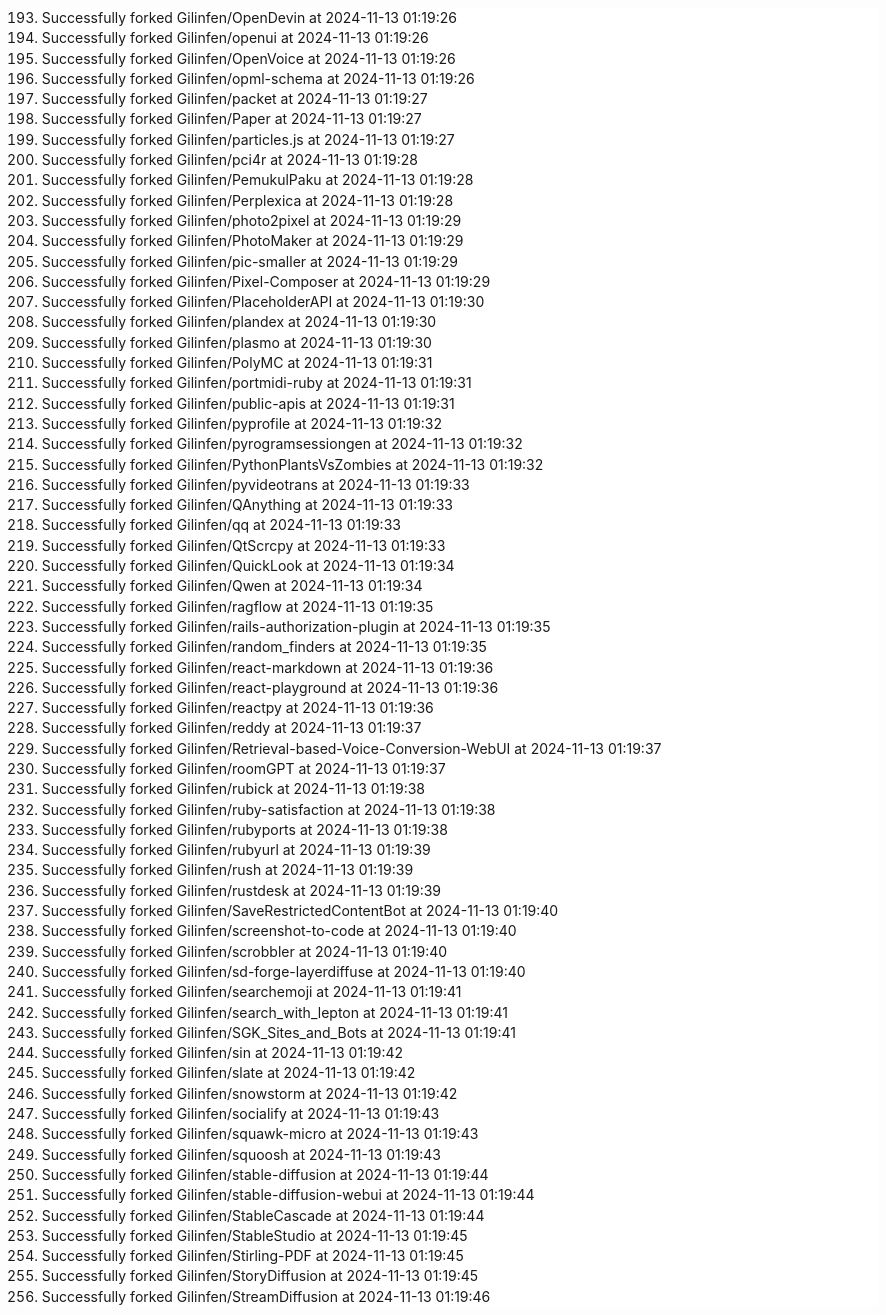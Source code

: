 193. Successfully forked Gilinfen/OpenDevin at 2024-11-13 01:19:26
194. Successfully forked Gilinfen/openui at 2024-11-13 01:19:26
195. Successfully forked Gilinfen/OpenVoice at 2024-11-13 01:19:26
196. Successfully forked Gilinfen/opml-schema at 2024-11-13 01:19:26
197. Successfully forked Gilinfen/packet at 2024-11-13 01:19:27
198. Successfully forked Gilinfen/Paper at 2024-11-13 01:19:27
199. Successfully forked Gilinfen/particles.js at 2024-11-13 01:19:27
200. Successfully forked Gilinfen/pci4r at 2024-11-13 01:19:28
201. Successfully forked Gilinfen/PemukulPaku at 2024-11-13 01:19:28
202. Successfully forked Gilinfen/Perplexica at 2024-11-13 01:19:28
203. Successfully forked Gilinfen/photo2pixel at 2024-11-13 01:19:29
204. Successfully forked Gilinfen/PhotoMaker at 2024-11-13 01:19:29
205. Successfully forked Gilinfen/pic-smaller at 2024-11-13 01:19:29
206. Successfully forked Gilinfen/Pixel-Composer at 2024-11-13 01:19:29
207. Successfully forked Gilinfen/PlaceholderAPI at 2024-11-13 01:19:30
208. Successfully forked Gilinfen/plandex at 2024-11-13 01:19:30
209. Successfully forked Gilinfen/plasmo at 2024-11-13 01:19:30
210. Successfully forked Gilinfen/PolyMC at 2024-11-13 01:19:31
211. Successfully forked Gilinfen/portmidi-ruby at 2024-11-13 01:19:31
212. Successfully forked Gilinfen/public-apis at 2024-11-13 01:19:31
213. Successfully forked Gilinfen/pyprofile at 2024-11-13 01:19:32
214. Successfully forked Gilinfen/pyrogramsessiongen at 2024-11-13 01:19:32
215. Successfully forked Gilinfen/PythonPlantsVsZombies at 2024-11-13 01:19:32
216. Successfully forked Gilinfen/pyvideotrans at 2024-11-13 01:19:33
217. Successfully forked Gilinfen/QAnything at 2024-11-13 01:19:33
218. Successfully forked Gilinfen/qq at 2024-11-13 01:19:33
219. Successfully forked Gilinfen/QtScrcpy at 2024-11-13 01:19:33
220. Successfully forked Gilinfen/QuickLook at 2024-11-13 01:19:34
221. Successfully forked Gilinfen/Qwen at 2024-11-13 01:19:34
222. Successfully forked Gilinfen/ragflow at 2024-11-13 01:19:35
223. Successfully forked Gilinfen/rails-authorization-plugin at 2024-11-13 01:19:35
224. Successfully forked Gilinfen/random_finders at 2024-11-13 01:19:35
225. Successfully forked Gilinfen/react-markdown at 2024-11-13 01:19:36
226. Successfully forked Gilinfen/react-playground at 2024-11-13 01:19:36
227. Successfully forked Gilinfen/reactpy at 2024-11-13 01:19:36
228. Successfully forked Gilinfen/reddy at 2024-11-13 01:19:37
229. Successfully forked Gilinfen/Retrieval-based-Voice-Conversion-WebUI at 2024-11-13 01:19:37
230. Successfully forked Gilinfen/roomGPT at 2024-11-13 01:19:37
231. Successfully forked Gilinfen/rubick at 2024-11-13 01:19:38
232. Successfully forked Gilinfen/ruby-satisfaction at 2024-11-13 01:19:38
233. Successfully forked Gilinfen/rubyports at 2024-11-13 01:19:38
234. Successfully forked Gilinfen/rubyurl at 2024-11-13 01:19:39
235. Successfully forked Gilinfen/rush at 2024-11-13 01:19:39
236. Successfully forked Gilinfen/rustdesk at 2024-11-13 01:19:39
237. Successfully forked Gilinfen/SaveRestrictedContentBot at 2024-11-13 01:19:40
238. Successfully forked Gilinfen/screenshot-to-code at 2024-11-13 01:19:40
239. Successfully forked Gilinfen/scrobbler at 2024-11-13 01:19:40
240. Successfully forked Gilinfen/sd-forge-layerdiffuse at 2024-11-13 01:19:40
241. Successfully forked Gilinfen/searchemoji at 2024-11-13 01:19:41
242. Successfully forked Gilinfen/search_with_lepton at 2024-11-13 01:19:41
243. Successfully forked Gilinfen/SGK_Sites_and_Bots at 2024-11-13 01:19:41
244. Successfully forked Gilinfen/sin at 2024-11-13 01:19:42
245. Successfully forked Gilinfen/slate at 2024-11-13 01:19:42
246. Successfully forked Gilinfen/snowstorm at 2024-11-13 01:19:42
247. Successfully forked Gilinfen/socialify at 2024-11-13 01:19:43
248. Successfully forked Gilinfen/squawk-micro at 2024-11-13 01:19:43
249. Successfully forked Gilinfen/squoosh at 2024-11-13 01:19:43
250. Successfully forked Gilinfen/stable-diffusion at 2024-11-13 01:19:44
251. Successfully forked Gilinfen/stable-diffusion-webui at 2024-11-13 01:19:44
252. Successfully forked Gilinfen/StableCascade at 2024-11-13 01:19:44
253. Successfully forked Gilinfen/StableStudio at 2024-11-13 01:19:45
254. Successfully forked Gilinfen/Stirling-PDF at 2024-11-13 01:19:45
255. Successfully forked Gilinfen/StoryDiffusion at 2024-11-13 01:19:45
256. Successfully forked Gilinfen/StreamDiffusion at 2024-11-13 01:19:46